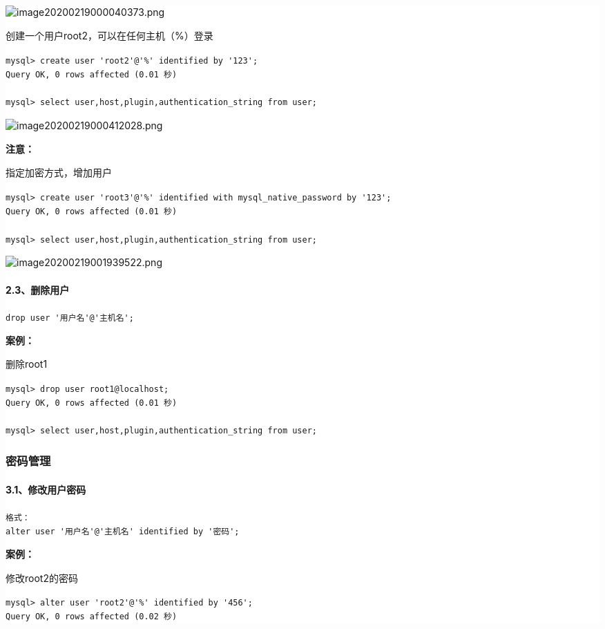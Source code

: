 ![image20200219000040373.png](https://sugarys.oss-cn-beijing.aliyuncs.com/document/mysql/1603521923781.png)

创建一个用户root2，可以在任何主机（%）登录

```mysql
mysql> create user 'root2'@'%' identified by '123';
Query OK, 0 rows affected (0.01 秒)

mysql> select user,host,plugin,authentication_string from user;
```

![image20200219000412028.png](https://sugarys.oss-cn-beijing.aliyuncs.com/document/mysql/1603521943126.png)

**注意：**

指定加密方式，增加用户

```mysql
mysql> create user 'root3'@'%' identified with mysql_native_password by '123';
Query OK, 0 rows affected (0.01 秒)

mysql> select user,host,plugin,authentication_string from user;
```

![image20200219001939522.png](https://sugarys.oss-cn-beijing.aliyuncs.com/document/mysql/1603521967385.png)

#### 2.3、删除用户

```mysql
drop user '用户名'@'主机名';
```

**案例：**

删除root1

```mysql
mysql> drop user root1@localhost;
Query OK, 0 rows affected (0.01 秒)

mysql> select user,host,plugin,authentication_string from user;
```

### 密码管理

#### 3.1、修改用户密码

```mysql
格式：
alter user '用户名'@'主机名' identified by '密码';
```

**案例：**

修改root2的密码

```mysql
mysql> alter user 'root2'@'%' identified by '456';
Query OK, 0 rows affected (0.02 秒)
```
